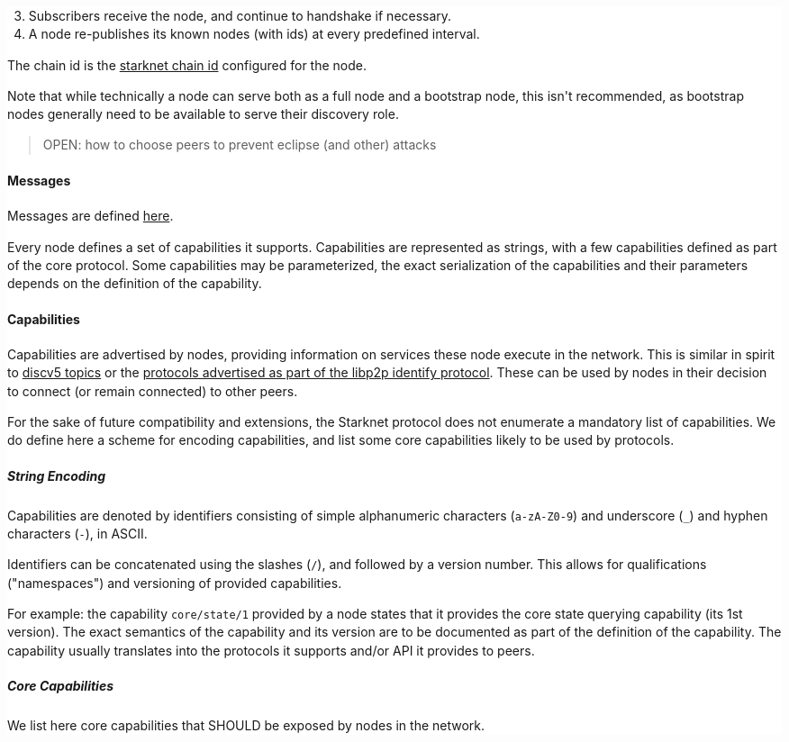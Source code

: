 3. Subscribers receive the node, and continue to handshake if necessary.
4. A node re-publishes its known nodes (with ids) at every predefined interval.



The chain id is the [starknet chain id](https://docs.starknet.io/docs/Blocks/transactions#chain-id) configured for the node.

Note that while technically a node can serve both as a full node and a bootstrap node, this isn't recommended, as bootstrap nodes generally need to be available to serve their discovery role.


<blockquote>
OPEN: how to choose peers to prevent eclipse (and other) attacks
</blockquote>



#### Messages

Messages are defined [here](./proto/discovery.proto).

Every node defines a set of capabilities it supports.
Capabilities are represented as strings, with a few capabilities defined as part of the core protocol.
Some capabilities may be parameterized, the exact serialization of the capabilities and their parameters depends on the definition of the capability.

#### Capabilities

Capabilities are advertised by nodes, providing information on services these node execute in the network. This is similar in spirit to [discv5 topics](https://github.com/ethereum/devp2p/blob/master/discv5/discv5-theory.md#topic-table) or the [protocols advertised as part of the libp2p identify protocol](https://github.com/libp2p/specs/tree/master/identify#protocols).
These can be used by nodes in their decision to connect (or remain connected) to other peers.

For the sake of future compatibility and extensions, the Starknet protocol does not enumerate a mandatory list of capabilities. We do define here a scheme for encoding capabilities, and list some core capabilities likely to be used by protocols.

##### String Encoding

Capabilities are denoted by identifiers consisting of simple alphanumeric characters (`a-zA-Z0-9`) and underscore (`_`) and hyphen characters (`-`), in ASCII.

Identifiers can be concatenated using the slashes (`/`), and followed by a version number. This allows for qualifications ("namespaces") and versioning of provided capabilities.

For example: the capability `core/state/1` provided by a node states that it provides the core state querying capability (its 1st version).
The exact semantics of the capability and its version are to be documented as part of the definition of the capability. The capability usually translates into the protocols it supports and/or API it provides to peers.


##### Core Capabilities

We list here core capabilities that SHOULD be exposed by nodes in the network.

